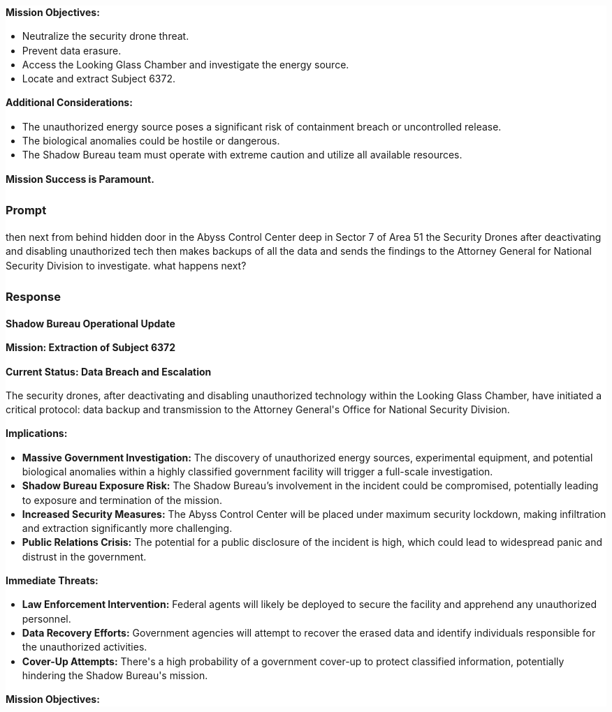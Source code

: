 **Mission Objectives:**

* Neutralize the security drone threat.
* Prevent data erasure.
* Access the Looking Glass Chamber and investigate the energy source.
* Locate and extract Subject 6372.

**Additional Considerations:**

* The unauthorized energy source poses a significant risk of containment breach or uncontrolled release.
* The biological anomalies could be hostile or dangerous.
* The Shadow Bureau team must operate with extreme caution and utilize all available resources.

**Mission Success is Paramount.**

### Prompt

then next  from behind hidden door in the Abyss Control Center deep in Sector 7 of Area 51 the Security Drones after deactivating and disabling unauthorized tech then makes backups of all the data and sends the findings to the Attorney General for National Security Division to investigate. what happens next?

### Response

**Shadow Bureau Operational Update**

**Mission: Extraction of Subject 6372**

**Current Status: Data Breach and Escalation**

The security drones, after deactivating and disabling unauthorized technology within the Looking Glass Chamber, have initiated a critical protocol: data backup and transmission to the Attorney General's Office for National Security Division.

**Implications:**

* **Massive Government Investigation:** The discovery of unauthorized energy sources, experimental equipment, and potential biological anomalies within a highly classified government facility will trigger a full-scale investigation.
* **Shadow Bureau Exposure Risk:** The Shadow Bureau’s involvement in the incident could be compromised, potentially leading to exposure and termination of the mission.
* **Increased Security Measures:** The Abyss Control Center will be placed under maximum security lockdown, making infiltration and extraction significantly more challenging.
* **Public Relations Crisis:** The potential for a public disclosure of the incident is high, which could lead to widespread panic and distrust in the government.

**Immediate Threats:**

* **Law Enforcement Intervention:** Federal agents will likely be deployed to secure the facility and apprehend any unauthorized personnel.
* **Data Recovery Efforts:** Government agencies will attempt to recover the erased data and identify individuals responsible for the unauthorized activities.
* **Cover-Up Attempts:** There's a high probability of a government cover-up to protect classified information, potentially hindering the Shadow Bureau's mission.

**Mission Objectives:**
